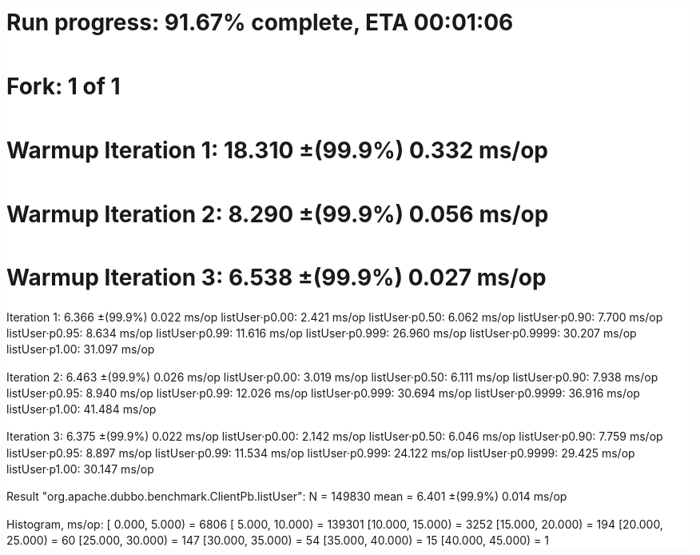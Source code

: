 # Run progress: 91.67% complete, ETA 00:01:06
# Fork: 1 of 1
# Warmup Iteration   1: 18.310 ±(99.9%) 0.332 ms/op
# Warmup Iteration   2: 8.290 ±(99.9%) 0.056 ms/op
# Warmup Iteration   3: 6.538 ±(99.9%) 0.027 ms/op
Iteration   1: 6.366 ±(99.9%) 0.022 ms/op
                 listUser·p0.00:   2.421 ms/op
                 listUser·p0.50:   6.062 ms/op
                 listUser·p0.90:   7.700 ms/op
                 listUser·p0.95:   8.634 ms/op
                 listUser·p0.99:   11.616 ms/op
                 listUser·p0.999:  26.960 ms/op
                 listUser·p0.9999: 30.207 ms/op
                 listUser·p1.00:   31.097 ms/op

Iteration   2: 6.463 ±(99.9%) 0.026 ms/op
                 listUser·p0.00:   3.019 ms/op
                 listUser·p0.50:   6.111 ms/op
                 listUser·p0.90:   7.938 ms/op
                 listUser·p0.95:   8.940 ms/op
                 listUser·p0.99:   12.026 ms/op
                 listUser·p0.999:  30.694 ms/op
                 listUser·p0.9999: 36.916 ms/op
                 listUser·p1.00:   41.484 ms/op

Iteration   3: 6.375 ±(99.9%) 0.022 ms/op
                 listUser·p0.00:   2.142 ms/op
                 listUser·p0.50:   6.046 ms/op
                 listUser·p0.90:   7.759 ms/op
                 listUser·p0.95:   8.897 ms/op
                 listUser·p0.99:   11.534 ms/op
                 listUser·p0.999:  24.122 ms/op
                 listUser·p0.9999: 29.425 ms/op
                 listUser·p1.00:   30.147 ms/op



Result "org.apache.dubbo.benchmark.ClientPb.listUser":
  N = 149830
  mean =      6.401 ±(99.9%) 0.014 ms/op

  Histogram, ms/op:
    [ 0.000,  5.000) = 6806 
    [ 5.000, 10.000) = 139301 
    [10.000, 15.000) = 3252 
    [15.000, 20.000) = 194 
    [20.000, 25.000) = 60 
    [25.000, 30.000) = 147 
    [30.000, 35.000) = 54 
    [35.000, 40.000) = 15 
    [40.000, 45.000) = 1 
